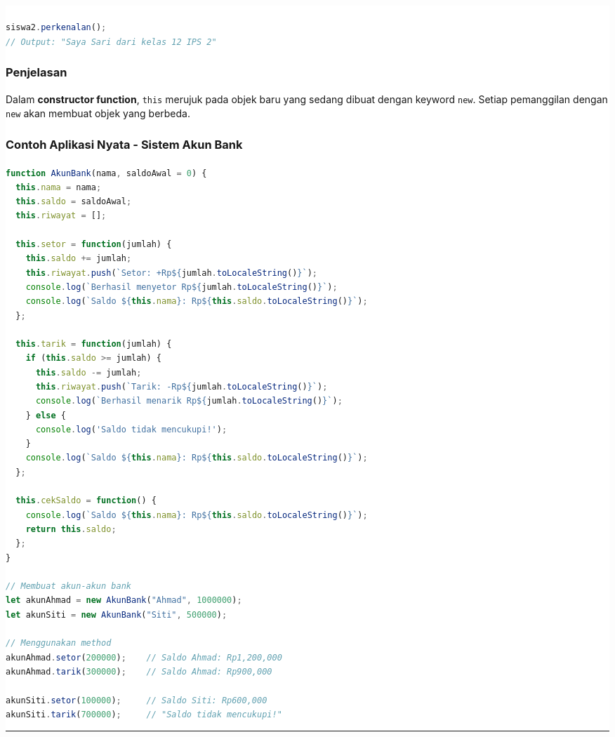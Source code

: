 ```javascript

siswa2.perkenalan(); 
// Output: "Saya Sari dari kelas 12 IPS 2"
```

### Penjelasan

Dalam **constructor function**, `this` merujuk pada objek baru yang sedang dibuat dengan keyword `new`. Setiap pemanggilan dengan `new` akan membuat objek yang berbeda.

### Contoh Aplikasi Nyata - Sistem Akun Bank
```javascript
function AkunBank(nama, saldoAwal = 0) {
  this.nama = nama;
  this.saldo = saldoAwal;
  this.riwayat = [];
  
  this.setor = function(jumlah) {
    this.saldo += jumlah;
    this.riwayat.push(`Setor: +Rp${jumlah.toLocaleString()}`);
    console.log(`Berhasil menyetor Rp${jumlah.toLocaleString()}`);
    console.log(`Saldo ${this.nama}: Rp${this.saldo.toLocaleString()}`);
  };
  
  this.tarik = function(jumlah) {
    if (this.saldo >= jumlah) {
      this.saldo -= jumlah;
      this.riwayat.push(`Tarik: -Rp${jumlah.toLocaleString()}`);
      console.log(`Berhasil menarik Rp${jumlah.toLocaleString()}`);
    } else {
      console.log('Saldo tidak mencukupi!');
    }
    console.log(`Saldo ${this.nama}: Rp${this.saldo.toLocaleString()}`);
  };
  
  this.cekSaldo = function() {
    console.log(`Saldo ${this.nama}: Rp${this.saldo.toLocaleString()}`);
    return this.saldo;
  };
}

// Membuat akun-akun bank
let akunAhmad = new AkunBank("Ahmad", 1000000);
let akunSiti = new AkunBank("Siti", 500000);

// Menggunakan method
akunAhmad.setor(200000);    // Saldo Ahmad: Rp1,200,000
akunAhmad.tarik(300000);    // Saldo Ahmad: Rp900,000

akunSiti.setor(100000);     // Saldo Siti: Rp600,000
akunSiti.tarik(700000);     // "Saldo tidak mencukupi!"
```

---